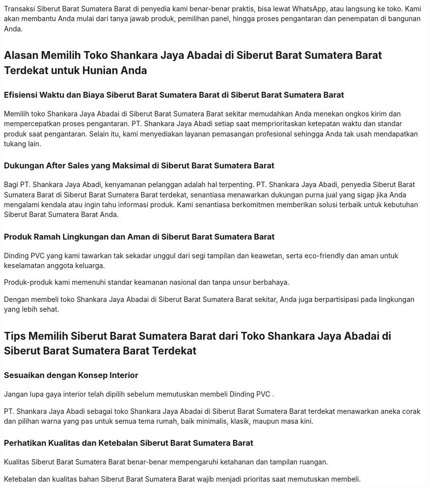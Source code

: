 Transaksi Siberut Barat Sumatera Barat di penyedia kami benar-benar praktis, bisa lewat WhatsApp, atau langsung ke toko. Kami akan membantu Anda mulai dari tanya jawab produk, pemilihan panel, hingga proses pengantaran dan penempatan di bangunan Anda.

## Alasan Memilih Toko Shankara Jaya Abadai di Siberut Barat Sumatera Barat Terdekat untuk Hunian Anda

### Efisiensi Waktu dan Biaya Siberut Barat Sumatera Barat di Siberut Barat Sumatera Barat

Memilih toko Shankara Jaya Abadai di Siberut Barat Sumatera Barat sekitar memudahkan Anda menekan ongkos kirim dan mempercepatkan proses pengantaran. PT. Shankara Jaya Abadi setiap saat memprioritaskan ketepatan waktu dan standar produk saat pengantaran. Selain itu, kami menyediakan layanan pemasangan profesional sehingga Anda tak usah mendapatkan tukang lain.

### Dukungan After Sales yang Maksimal di Siberut Barat Sumatera Barat

Bagi PT. Shankara Jaya Abadi, kenyamanan pelanggan adalah hal terpenting. PT. Shankara Jaya Abadi, penyedia Siberut Barat Sumatera Barat di Siberut Barat Sumatera Barat terdekat, senantiasa menawarkan dukungan purna jual yang sigap jika Anda mengalami kendala atau ingin tahu informasi produk. Kami senantiasa berkomitmen memberikan solusi terbaik untuk kebutuhan Siberut Barat Sumatera Barat Anda.

### Produk Ramah Lingkungan dan Aman di Siberut Barat Sumatera Barat

 Dinding PVC  yang kami tawarkan tak sekadar unggul dari segi tampilan dan keawetan, serta eco-friendly dan aman untuk keselamatan anggota keluarga.

Produk-produk kami memenuhi standar keamanan nasional dan tanpa unsur berbahaya.

Dengan membeli toko Shankara Jaya Abadai di Siberut Barat Sumatera Barat sekitar, Anda juga berpartisipasi pada lingkungan yang lebih sehat.

## Tips Memilih Siberut Barat Sumatera Barat dari Toko Shankara Jaya Abadai di Siberut Barat Sumatera Barat Terdekat

### Sesuaikan dengan Konsep Interior 

Jangan lupa gaya interior telah dipilih sebelum memutuskan membeli  Dinding PVC .

PT. Shankara Jaya Abadi sebagai toko Shankara Jaya Abadai di Siberut Barat Sumatera Barat terdekat menawarkan aneka corak dan pilihan warna yang pas untuk semua tema rumah, baik minimalis, klasik, maupun masa kini.

### Perhatikan Kualitas dan Ketebalan Siberut Barat Sumatera Barat

Kualitas Siberut Barat Sumatera Barat benar-benar mempengaruhi ketahanan dan tampilan ruangan.

Ketebalan dan kualitas bahan Siberut Barat Sumatera Barat wajib menjadi prioritas saat memutuskan membeli.
